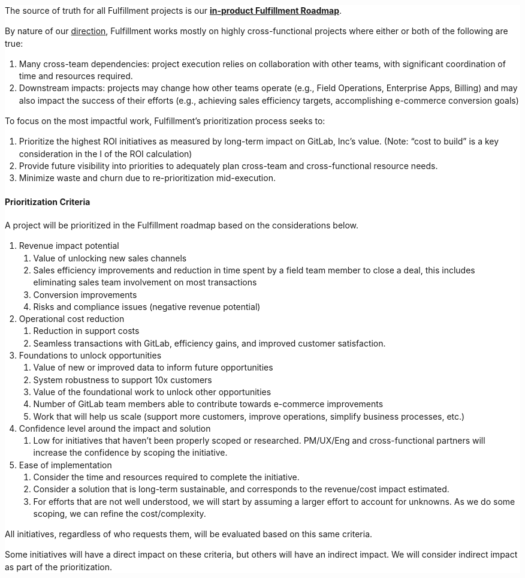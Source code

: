 The source of truth for all Fulfillment projects is our **[in-product Fulfillment Roadmap](https://gitlab.com/groups/gitlab-org/-/roadmap?state=all&sort=end_date_asc&layout=QUARTERS&timeframe_range_type=THREE_YEARS&label_name%5B%5D=Fulfillment+Roadmap&progress=COUNT&show_progress=true&show_milestones=false&milestones_type=GROUP)**.
       
By nature of our [direction](/direction/fulfillment/), Fulfillment works mostly on highly cross-functional projects where either or both of the following are true:
1. Many cross-team dependencies: project execution relies on collaboration with other teams, with significant coordination of time and resources required.
1. Downstream impacts: projects may change how other teams operate (e.g., Field Operations, Enterprise Apps, Billing) and may also impact the success of their efforts (e.g., achieving sales efficiency targets, accomplishing e-commerce conversion goals)
 
To focus on the most impactful work, Fulfillment’s prioritization process seeks to:
1. Prioritize the highest ROI initiatives as measured by long-term impact on GitLab, Inc’s value. (Note: “cost to build” is a key consideration in the I of the ROI calculation)
1. Provide future visibility into priorities to adequately plan cross-team and cross-functional resource needs.
1. Minimize waste and churn due to re-prioritization mid-execution.
 
#### Prioritization Criteria

A project will be prioritized in the Fulfillment roadmap based on the considerations below.
1. Revenue impact potential
   1. Value of unlocking new sales channels
   1. Sales efficiency improvements and reduction in time spent by a field team member to close a deal, this includes eliminating sales team involvement on most transactions
   1. Conversion improvements
   1. Risks and compliance issues (negative revenue potential)
1. Operational cost reduction
   1. Reduction in support costs
   1. Seamless transactions with GitLab, efficiency gains, and improved customer satisfaction.
1. Foundations to unlock opportunities
   1. Value of new or improved data to inform future opportunities
   1. System robustness to support 10x customers
   1. Value of the foundational work to unlock other opportunities
   1. Number of GitLab team members able to contribute towards e-commerce improvements
   1. Work that will help us scale (support more customers, improve operations, simplify business processes, etc.)
1. Confidence level around the impact and solution
   1. Low for initiatives that haven’t been properly scoped or researched. PM/UX/Eng and cross-functional partners will increase the confidence by scoping the initiative.
1. Ease of implementation
   1. Consider the time and resources required to complete the initiative.
   1. Consider a solution that is long-term sustainable, and corresponds to the revenue/cost impact estimated.
   1. For efforts that are not well understood, we will start by assuming a larger effort to account for unknowns. As we do some scoping, we can refine the cost/complexity.
 
All initiatives, regardless of who requests them, will be evaluated based on this same criteria.
 
Some initiatives will have a direct impact on these criteria, but others will have an indirect impact. We will consider indirect impact as part of the prioritization.
